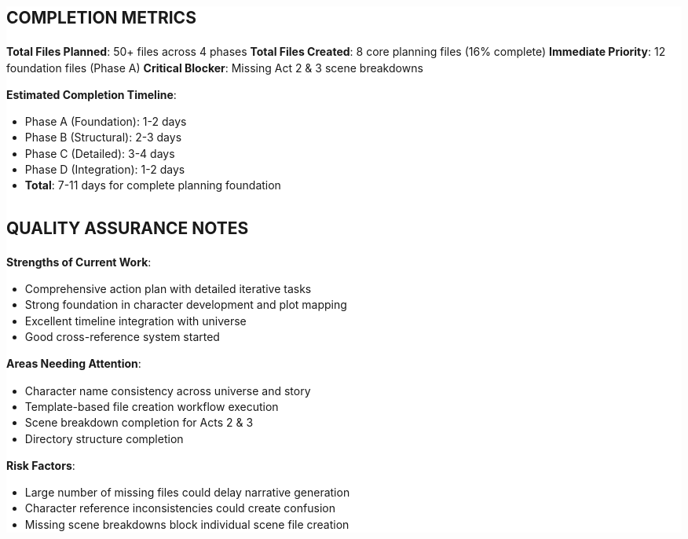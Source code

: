 ## COMPLETION METRICS

**Total Files Planned**: 50+ files across 4 phases
**Total Files Created**: 8 core planning files (16% complete)
**Immediate Priority**: 12 foundation files (Phase A)
**Critical Blocker**: Missing Act 2 & 3 scene breakdowns

**Estimated Completion Timeline**:
- Phase A (Foundation): 1-2 days
- Phase B (Structural): 2-3 days  
- Phase C (Detailed): 3-4 days
- Phase D (Integration): 1-2 days
- **Total**: 7-11 days for complete planning foundation

## QUALITY ASSURANCE NOTES

**Strengths of Current Work**:
- Comprehensive action plan with detailed iterative tasks
- Strong foundation in character development and plot mapping
- Excellent timeline integration with universe
- Good cross-reference system started

**Areas Needing Attention**:
- Character name consistency across universe and story
- Template-based file creation workflow execution
- Scene breakdown completion for Acts 2 & 3
- Directory structure completion

**Risk Factors**:
- Large number of missing files could delay narrative generation
- Character reference inconsistencies could create confusion
- Missing scene breakdowns block individual scene file creation
